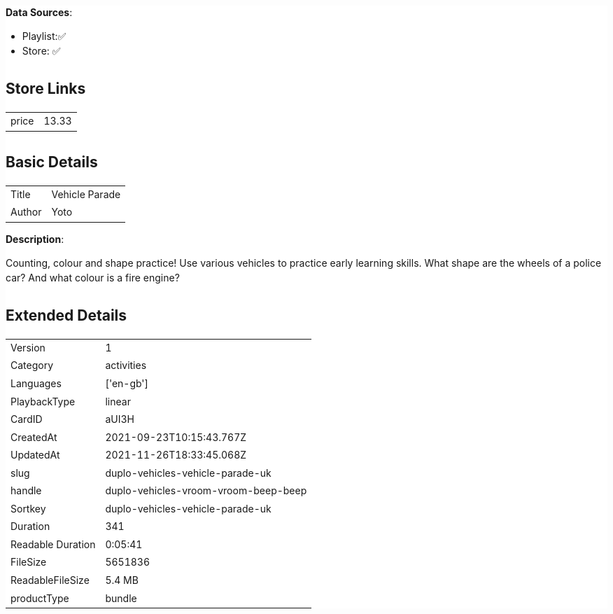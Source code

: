 **Data Sources**: 

- Playlist:✅
- Store: ✅


## Store Links

|  |  |
| - | - |
| price | 13.33 |


## Basic Details

|  |  |
| - | - |
| Title | Vehicle Parade |
| Author | Yoto |

**Description**:

Counting, colour and shape practice! Use various vehicles to practice early learning skills. What shape are the wheels of a police car? And what colour is a fire engine?


## Extended Details

|  |  |
| - | - |
| Version | 1 |
| Category | activities |
| Languages | ['en-gb'] |
| PlaybackType | linear |
| CardID | aUI3H |
| CreatedAt | 2021-09-23T10:15:43.767Z |
| UpdatedAt | 2021-11-26T18:33:45.068Z |
| slug | duplo-vehicles-vehicle-parade-uk |
| handle | duplo-vehicles-vroom-vroom-beep-beep |
| Sortkey | duplo-vehicles-vehicle-parade-uk |
| Duration | 341 |
| Readable Duration | 0:05:41 |
| FileSize | 5651836 |
| ReadableFileSize | 5.4 MB |
| productType | bundle |
